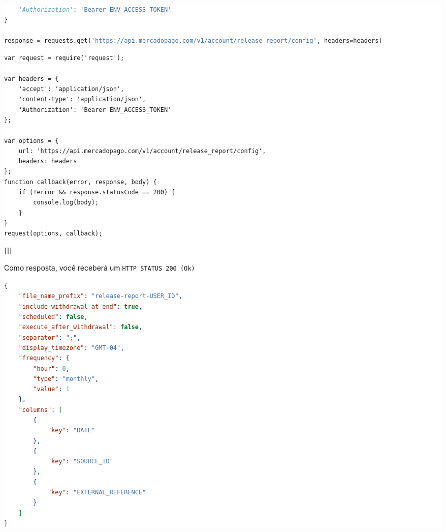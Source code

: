 ```python
    'Authorization': 'Bearer ENV_ACCESS_TOKEN'
}

response = requests.get('https://api.mercadopago.com/v1/account/release_report/config', headers=headers)
```
```node
var request = require('request');

var headers = {
    'accept': 'application/json',
    'content-type': 'application/json',
    'Authorization': 'Bearer ENV_ACCESS_TOKEN'
};

var options = {
    url: 'https://api.mercadopago.com/v1/account/release_report/config',
    headers: headers
};
function callback(error, response, body) {
    if (!error && response.statusCode == 200) {
        console.log(body);
    }
}
request(options, callback);
```
]]]

Como resposta, você receberá um `HTTP STATUS 200 (Ok)`

```json
{
    "file_name_prefix": "release-report-USER_ID",
    "include_withdrawal_at_end": true,
    "scheduled": false,
    "execute_after_withdrawal": false,
    "separator": ";",
    "display_timezone": "GMT-04",
    "frequency": {
        "hour": 0,
        "type": "monthly",
        "value": 1
    },
    "columns": [
        {
            "key": "DATE"
        },
        {
            "key": "SOURCE_ID"
        },
        {
            "key": "EXTERNAL_REFERENCE"
        }
    ]
}
```
